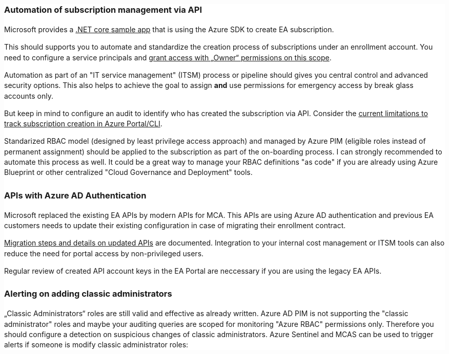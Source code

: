 ### Automation of subscription management via API
Microsoft provides a [.NET core sample app](https://github.com/Azure-Samples/create-azure-subscription-dotnet-core) that is using the Azure SDK to create EA subscription.

This should supports you to automate and standardize the creation process of subscriptions under an enrollment account. You need to configure a service principals and [grant access with „Owner“ permissions on this scope](https://docs.microsoft.com/en-us/azure/azure-resource-manager/management/grant-access-to-create-subscription?tabs=azure-powershell%2Crest-2).

Automation as part of an "IT service management" (ITSM) process or pipeline should gives you central control and advanced security options. This also helps to achieve the goal to assign **and** use permissions for emergency access by break glass accounts only.

But keep in mind to configure an audit to identify who has created the subscription via API. Consider the [current limitations to track subscription creation in Azure Portal/CLI](https://docs.microsoft.com/en-us/azure/azure-resource-manager/management/grant-access-to-create-subscription?tabs=azure-powershell%2Crest-2#audit-who-created-subscriptions-using-activity-logs).

Standarized RBAC model (designed by least privilege access approach) and managed by Azure PIM (eligible roles instead of permanent assignment) should be applied to the subscription as part of the on-boarding process. I can strongly recommended to automate this process as well.
It could be a great way to manage your RBAC definitions "as code" if you are already using Azure Blueprint or other centralized "Cloud Governance and Deployment" tools.


### APIs with Azure AD Authentication 
Microsoft replaced the existing EA APIs by modern APIs for MCA. This APIs are using Azure AD authentication and previous EA customers needs to update their existing configuration in case of migrating their enrollment contract.

[Migration steps and details on updated APIs](https://docs.microsoft.com/en-us/azure/cost-management-billing/costs/migrate-cost-management-api#ea-apis-replaced-with-mca-apis) are documented. Integration to your internal cost management or ITSM tools can also reduce the need for portal access by non-privileged users.

Regular review of created API account keys in the EA Portal are neccessary if you are using the legacy EA APIs.

### Alerting on adding classic administrators
„Classic Administrators“ roles are still valid and effective as already written. Azure AD PIM is not supporting the "classic administrator" roles and maybe your auditing queries are scoped for monitoring "Azure RBAC" permissions only. Therefore you should configure a detection on suspicious changes of classic administrators. Azure Sentinel and MCAS can be used to trigger alerts if someone is modify classic administrator roles:
